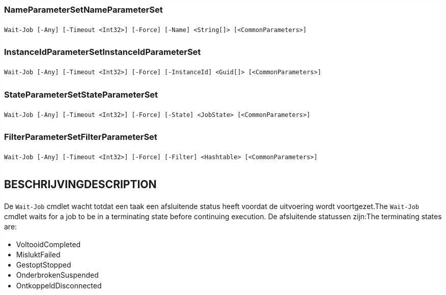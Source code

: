 ### <span data-ttu-id="6dc07-109">NameParameterSet</span><span class="sxs-lookup"><span data-stu-id="6dc07-109">NameParameterSet</span></span>

```
Wait-Job [-Any] [-Timeout <Int32>] [-Force] [-Name] <String[]> [<CommonParameters>]
```

### <span data-ttu-id="6dc07-110">InstanceIdParameterSet</span><span class="sxs-lookup"><span data-stu-id="6dc07-110">InstanceIdParameterSet</span></span>

```
Wait-Job [-Any] [-Timeout <Int32>] [-Force] [-InstanceId] <Guid[]> [<CommonParameters>]
```

### <span data-ttu-id="6dc07-111">StateParameterSet</span><span class="sxs-lookup"><span data-stu-id="6dc07-111">StateParameterSet</span></span>

```
Wait-Job [-Any] [-Timeout <Int32>] [-Force] [-State] <JobState> [<CommonParameters>]
```

### <span data-ttu-id="6dc07-112">FilterParameterSet</span><span class="sxs-lookup"><span data-stu-id="6dc07-112">FilterParameterSet</span></span>

```
Wait-Job [-Any] [-Timeout <Int32>] [-Force] [-Filter] <Hashtable> [<CommonParameters>]
```

## <span data-ttu-id="6dc07-113">BESCHRIJVING</span><span class="sxs-lookup"><span data-stu-id="6dc07-113">DESCRIPTION</span></span>

<span data-ttu-id="6dc07-114">De `Wait-Job` cmdlet wacht totdat een taak een afsluitende status heeft voordat de uitvoering wordt voortgezet.</span><span class="sxs-lookup"><span data-stu-id="6dc07-114">The `Wait-Job` cmdlet waits for a job to be in a terminating state before continuing execution.</span></span>
<span data-ttu-id="6dc07-115">De afsluitende statussen zijn:</span><span class="sxs-lookup"><span data-stu-id="6dc07-115">The terminating states are:</span></span>

- <span data-ttu-id="6dc07-116">Voltooid</span><span class="sxs-lookup"><span data-stu-id="6dc07-116">Completed</span></span>
- <span data-ttu-id="6dc07-117">Mislukt</span><span class="sxs-lookup"><span data-stu-id="6dc07-117">Failed</span></span>
- <span data-ttu-id="6dc07-118">Gestopt</span><span class="sxs-lookup"><span data-stu-id="6dc07-118">Stopped</span></span>
- <span data-ttu-id="6dc07-119">Onderbroken</span><span class="sxs-lookup"><span data-stu-id="6dc07-119">Suspended</span></span>
- <span data-ttu-id="6dc07-120">Ontkoppeld</span><span class="sxs-lookup"><span data-stu-id="6dc07-120">Disconnected</span></span>
